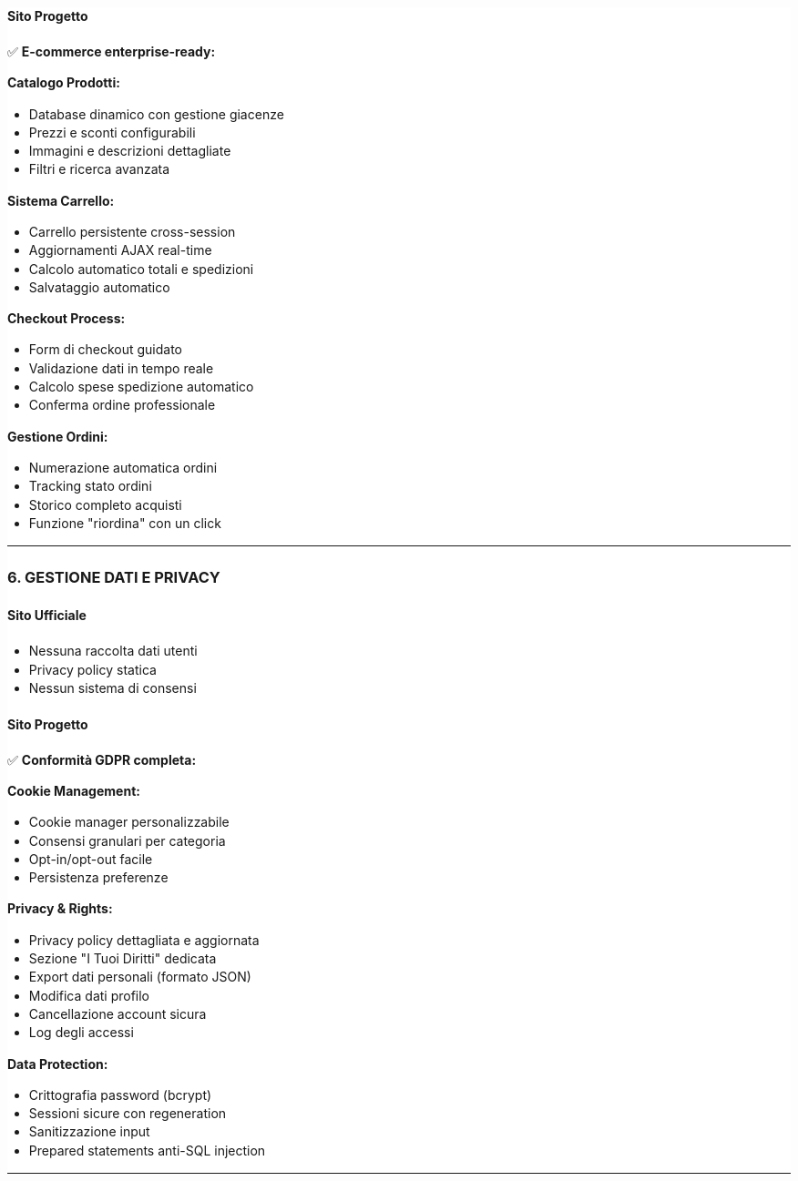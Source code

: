 #### **Sito Progetto**
✅ **E-commerce enterprise-ready:**

**Catalogo Prodotti:**
- Database dinamico con gestione giacenze
- Prezzi e sconti configurabili
- Immagini e descrizioni dettagliate
- Filtri e ricerca avanzata

**Sistema Carrello:**
- Carrello persistente cross-session
- Aggiornamenti AJAX real-time
- Calcolo automatico totali e spedizioni
- Salvataggio automatico

**Checkout Process:**
- Form di checkout guidato
- Validazione dati in tempo reale
- Calcolo spese spedizione automatico
- Conferma ordine professionale

**Gestione Ordini:**
- Numerazione automatica ordini
- Tracking stato ordini
- Storico completo acquisti
- Funzione "riordina" con un click

---

### 6. **GESTIONE DATI E PRIVACY**

#### **Sito Ufficiale**
- Nessuna raccolta dati utenti
- Privacy policy statica
- Nessun sistema di consensi

#### **Sito Progetto**
✅ **Conformità GDPR completa:**

**Cookie Management:**
- Cookie manager personalizzabile
- Consensi granulari per categoria
- Opt-in/opt-out facile
- Persistenza preferenze

**Privacy & Rights:**
- Privacy policy dettagliata e aggiornata
- Sezione "I Tuoi Diritti" dedicata
- Export dati personali (formato JSON)
- Modifica dati profilo
- Cancellazione account sicura
- Log degli accessi

**Data Protection:**
- Crittografia password (bcrypt)
- Sessioni sicure con regeneration
- Sanitizzazione input
- Prepared statements anti-SQL injection

---